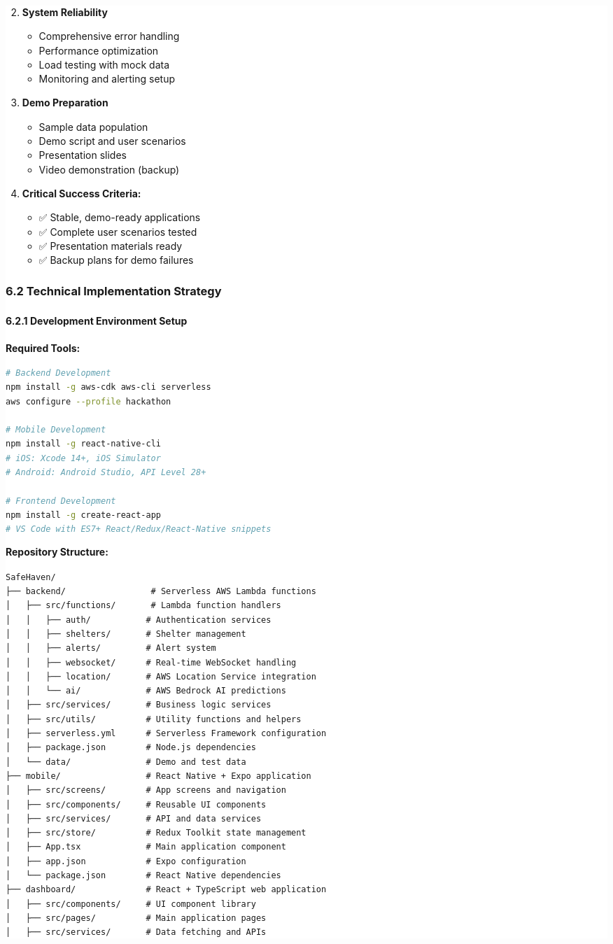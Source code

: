 2. **System Reliability**
   - Comprehensive error handling
   - Performance optimization
   - Load testing with mock data
   - Monitoring and alerting setup

3. **Demo Preparation**
   - Sample data population
   - Demo script and user scenarios
   - Presentation slides
   - Video demonstration (backup)

4. **Critical Success Criteria:**
   - ✅ Stable, demo-ready applications
   - ✅ Complete user scenarios tested
   - ✅ Presentation materials ready
   - ✅ Backup plans for demo failures

### 6.2 Technical Implementation Strategy

#### 6.2.1 Development Environment Setup

**Required Tools:**
```bash
# Backend Development
npm install -g aws-cdk aws-cli serverless
aws configure --profile hackathon

# Mobile Development  
npm install -g react-native-cli
# iOS: Xcode 14+, iOS Simulator
# Android: Android Studio, API Level 28+

# Frontend Development
npm install -g create-react-app
# VS Code with ES7+ React/Redux/React-Native snippets
```

**Repository Structure:**
```
SafeHaven/
├── backend/                 # Serverless AWS Lambda functions
│   ├── src/functions/       # Lambda function handlers
│   │   ├── auth/           # Authentication services
│   │   ├── shelters/       # Shelter management
│   │   ├── alerts/         # Alert system
│   │   ├── websocket/      # Real-time WebSocket handling
│   │   ├── location/       # AWS Location Service integration
│   │   └── ai/             # AWS Bedrock AI predictions
│   ├── src/services/       # Business logic services
│   ├── src/utils/          # Utility functions and helpers
│   ├── serverless.yml      # Serverless Framework configuration
│   ├── package.json        # Node.js dependencies
│   └── data/               # Demo and test data
├── mobile/                 # React Native + Expo application
│   ├── src/screens/        # App screens and navigation
│   ├── src/components/     # Reusable UI components
│   ├── src/services/       # API and data services
│   ├── src/store/          # Redux Toolkit state management
│   ├── App.tsx             # Main application component
│   ├── app.json            # Expo configuration
│   └── package.json        # React Native dependencies
├── dashboard/              # React + TypeScript web application
│   ├── src/components/     # UI component library
│   ├── src/pages/          # Main application pages
│   ├── src/services/       # Data fetching and APIs
```